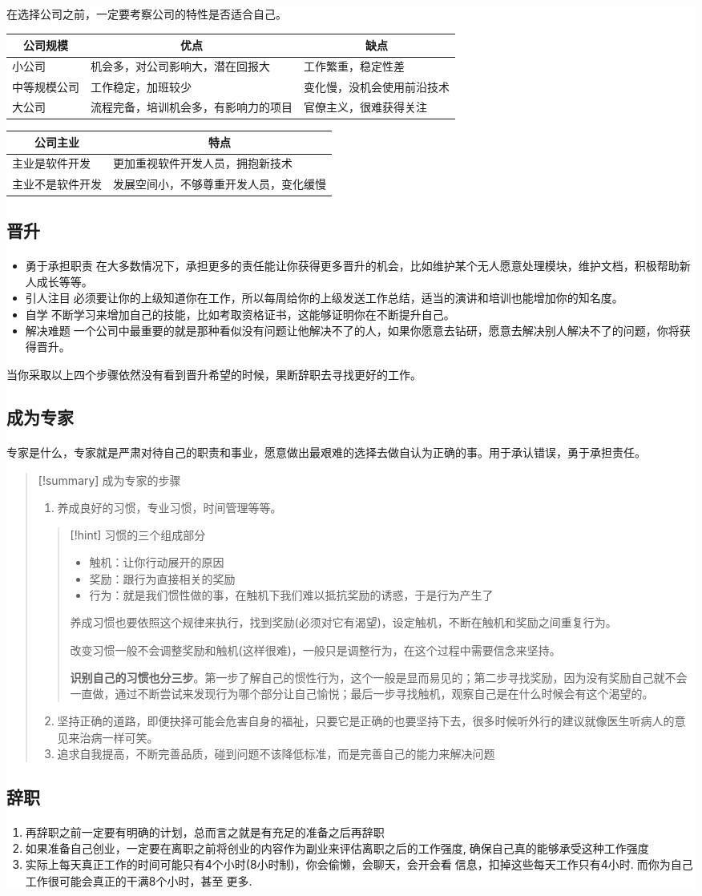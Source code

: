 在选择公司之前，一定要考察公司的特性是否适合自己。

| 公司规模     | 优点                                 | 缺点                       |
| ------------ | ------------------------------------ | -------------------------- |
| 小公司       | 机会多，对公司影响大，潜在回报大     | 工作繁重，稳定性差         |
| 中等规模公司 | 工作稳定，加班较少                   | 变化慢，没机会使用前沿技术 |
| 大公司       | 流程完备，培训机会多，有影响力的项目 | 官僚主义，很难获得关注     |

| 公司主业         | 特点                                   |
| ---------------- | -------------------------------------- |
| 主业是软件开发   | 更加重视软件开发人员，拥抱新技术       |
| 主业不是软件开发 | 发展空间小，不够尊重开发人员，变化缓慢 |

## 晋升

- 勇于承担职责
	在大多数情况下，承担更多的责任能让你获得更多晋升的机会，比如维护某个无人愿意处理模块，维护文档，积极帮助新人成长等等。
- 引人注目
	必须要让你的上级知道你在工作，所以每周给你的上级发送工作总结，适当的演讲和培训也能增加你的知名度。
- 自学
	不断学习来增加自己的技能，比如考取资格证书，这能够证明你在不断提升自己。
- 解决难题
	一个公司中最重要的就是那种看似没有问题让他解决不了的人，如果你愿意去钻研，愿意去解决别人解决不了的问题，你将获得晋升。

当你采取以上四个步骤依然没有看到晋升希望的时候，果断辞职去寻找更好的工作。
## 成为专家

专家是什么，专家就是严肃对待自己的职责和事业，愿意做出最艰难的选择去做自认为正确的事。用于承认错误，勇于承担责任。

> [!summary] 成为专家的步骤
> 1. 养成良好的习惯，专业习惯，时间管理等等。
> > [!hint] 习惯的三个组成部分
> > - 触机：让你行动展开的原因
> > - 奖励：跟行为直接相关的奖励
> > - 行为：就是我们惯性做的事，在触机下我们难以抵抗奖励的诱惑，于是行为产生了
> >
> > 养成习惯也要依照这个规律来执行，找到奖励(必须对它有渴望)，设定触机，不断在触机和奖励之间重复行为。
> >
> > 改变习惯一般不会调整奖励和触机(这样很难)，一般只是调整行为，在这个过程中需要信念来坚持。
> >
> > **识别自己的习惯也分三步**。第一步了解自己的惯性行为，这个一般是显而易见的；第二步寻找奖励，因为没有奖励自己就不会一直做，通过不断尝试来发现行为哪个部分让自己愉悦；最后一步寻找触机，观察自己是在什么时候会有这个渴望的。
> 2. 坚持正确的道路，即便抉择可能会危害自身的福祉，只要它是正确的也要坚持下去，很多时候听外行的建议就像医生听病人的意见来治病一样可笑。
> 3. 追求自我提高，不断完善品质，碰到问题不该降低标准，而是完善自己的能力来解决问题

## 辞职
1. 再辞职之前一定要有明确的计划，总而言之就是有充足的准备之后再辞职
2. 如果准备自己创业，一定要在离职之前将创业的内容作为副业来评估离职之后的工作强度,
   确保自己真的能够承受这种工作强度
3. 实际上每天真正工作的时间可能只有4个小时(8小时制)，你会偷懒，会聊天，会开会看
   信息，扣掉这些每天工作只有4小时. 而你为自己工作很可能会真正的干满8个小时，甚至
   更多.
